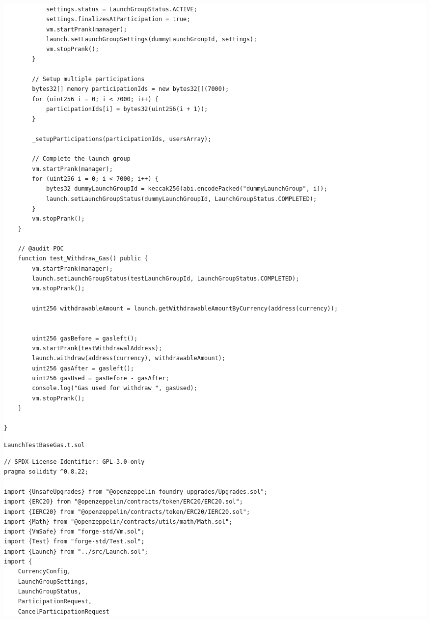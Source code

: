 ```solidity
            settings.status = LaunchGroupStatus.ACTIVE;
            settings.finalizesAtParticipation = true;
            vm.startPrank(manager);
            launch.setLaunchGroupSettings(dummyLaunchGroupId, settings);
            vm.stopPrank();
        }

        // Setup multiple participations
        bytes32[] memory participationIds = new bytes32[](7000);
        for (uint256 i = 0; i < 7000; i++) {
            participationIds[i] = bytes32(uint256(i + 1));
        }

        _setupParticipations(participationIds, usersArray);

        // Complete the launch group
        vm.startPrank(manager);
        for (uint256 i = 0; i < 7000; i++) {
            bytes32 dummyLaunchGroupId = keccak256(abi.encodePacked("dummyLaunchGroup", i));
            launch.setLaunchGroupStatus(dummyLaunchGroupId, LaunchGroupStatus.COMPLETED);
        }
        vm.stopPrank();
    }

    // @audit POC
    function test_Withdraw_Gas() public {
        vm.startPrank(manager);
        launch.setLaunchGroupStatus(testLaunchGroupId, LaunchGroupStatus.COMPLETED);
        vm.stopPrank();

        uint256 withdrawableAmount = launch.getWithdrawableAmountByCurrency(address(currency));


        uint256 gasBefore = gasleft();
        vm.startPrank(testWithdrawalAddress);
        launch.withdraw(address(currency), withdrawableAmount);
        uint256 gasAfter = gasleft();
        uint256 gasUsed = gasBefore - gasAfter;
        console.log("Gas used for withdraw ", gasUsed);
        vm.stopPrank();
    }

}
```

 `LaunchTestBaseGas.t.sol`

```solidity
// SPDX-License-Identifier: GPL-3.0-only
pragma solidity ^0.8.22;

import {UnsafeUpgrades} from "@openzeppelin-foundry-upgrades/Upgrades.sol";
import {ERC20} from "@openzeppelin/contracts/token/ERC20/ERC20.sol";
import {IERC20} from "@openzeppelin/contracts/token/ERC20/IERC20.sol";
import {Math} from "@openzeppelin/contracts/utils/math/Math.sol";
import {VmSafe} from "forge-std/Vm.sol";
import {Test} from "forge-std/Test.sol";
import {Launch} from "../src/Launch.sol";
import {
    CurrencyConfig,
    LaunchGroupSettings,
    LaunchGroupStatus,
    ParticipationRequest,
    CancelParticipationRequest
```